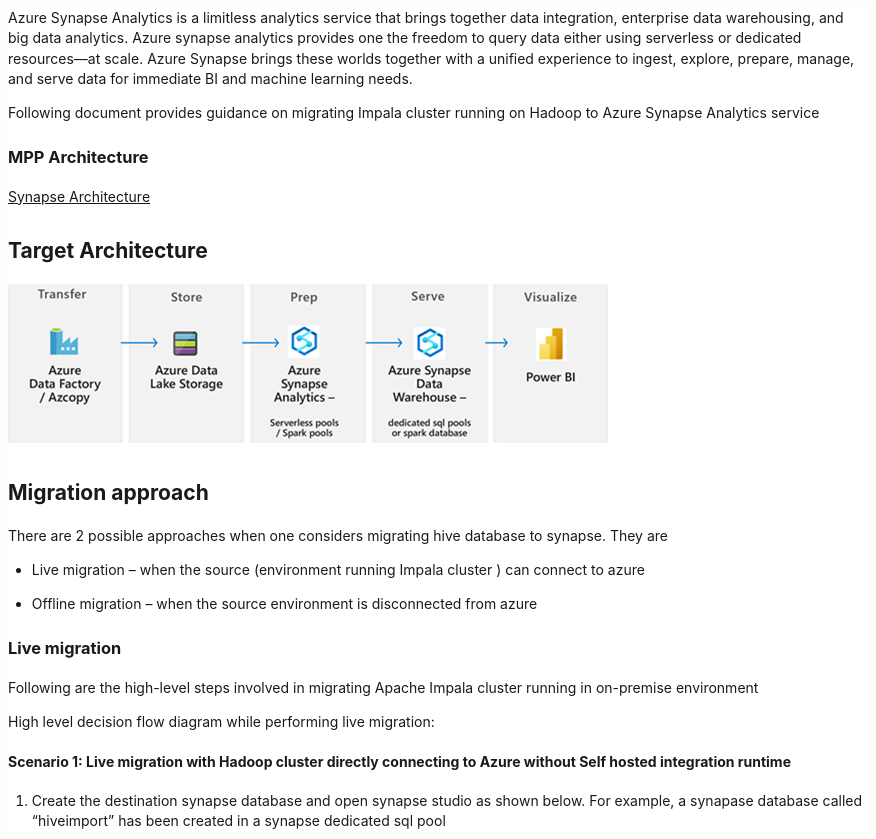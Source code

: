 Azure Synapse Analytics is a limitless analytics service that brings together data integration, enterprise data warehousing, and big data analytics. Azure synapse analytics provides one the freedom to query data either using serverless or dedicated resources—at scale. Azure Synapse brings these worlds together with a unified experience to ingest, explore, prepare, manage, and serve data for immediate BI and machine learning needs.

Following document provides guidance on migrating Impala cluster running on Hadoop to Azure Synapse Analytics service

### MPP Architecture

[Synapse Architecture](https://docs.microsoft.com/azure/synapse-analytics/sql/overview-architecture)

## Target Architecture

![hive-to-synapse-livemigration-arch](../images/hive-to-synapse-livemigration-arch.png)

## Migration approach

There are 2 possible approaches when one considers migrating hive database to synapse. They are

- Live migration – when the source (environment running Impala cluster ) can connect to azure

- Offline migration – when the source environment is disconnected from azure

### Live migration

Following are the high-level steps involved in migrating Apache Impala cluster running in on-premise environment

High level decision flow diagram while performing live migration:

#### Scenario 1: Live migration with Hadoop cluster directly connecting to Azure without Self hosted integration runtime

1. Create the destination synapse database and open synapse studio as shown below. For example, a synapase database called “hiveimport” has been created in a synapse dedicated sql pool
